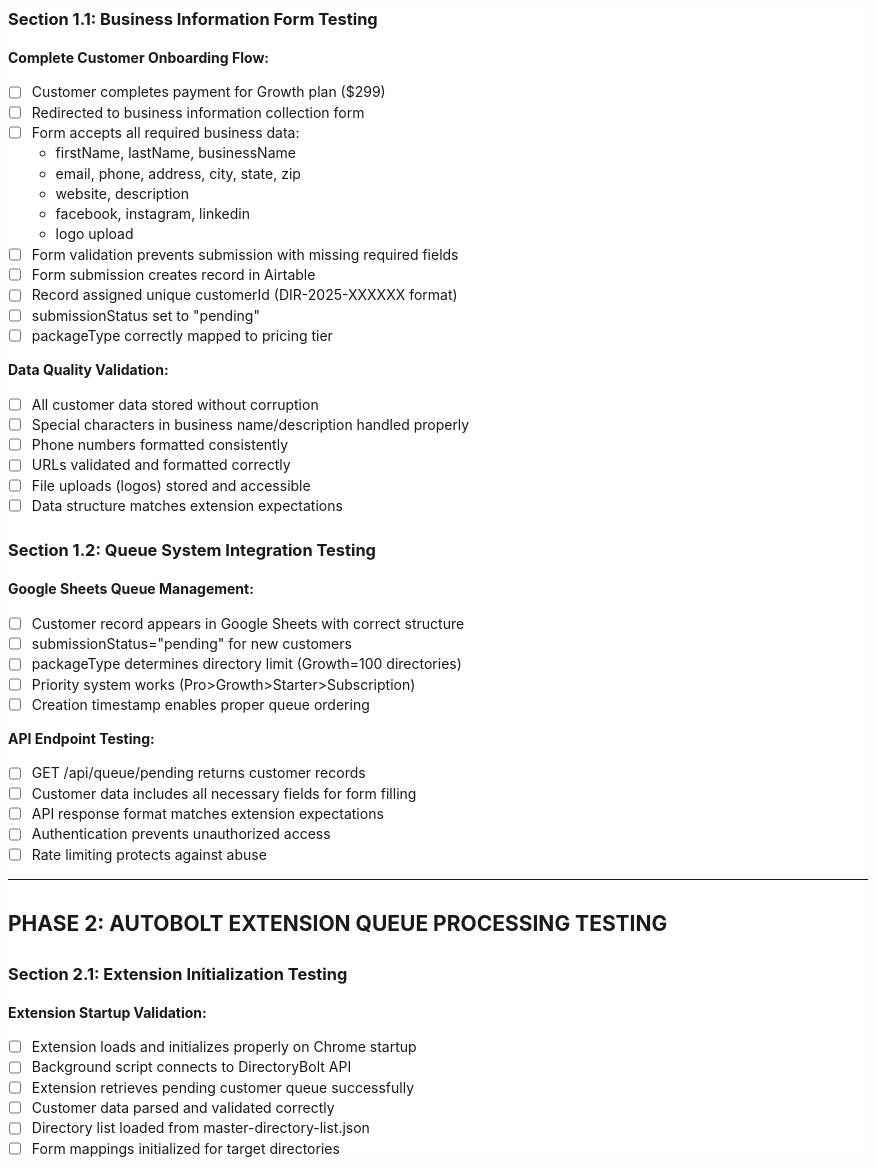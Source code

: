 ### Section 1.1: Business Information Form Testing

**Complete Customer Onboarding Flow:**
- [ ] Customer completes payment for Growth plan ($299)
- [ ] Redirected to business information collection form
- [ ] Form accepts all required business data:
  - firstName, lastName, businessName
  - email, phone, address, city, state, zip
  - website, description
  - facebook, instagram, linkedin
  - logo upload
- [ ] Form validation prevents submission with missing required fields
- [ ] Form submission creates record in Airtable
- [ ] Record assigned unique customerId (DIR-2025-XXXXXX format)
- [ ] submissionStatus set to "pending"
- [ ] packageType correctly mapped to pricing tier

**Data Quality Validation:**
- [ ] All customer data stored without corruption
- [ ] Special characters in business name/description handled properly
- [ ] Phone numbers formatted consistently
- [ ] URLs validated and formatted correctly
- [ ] File uploads (logos) stored and accessible
- [ ] Data structure matches extension expectations

### Section 1.2: Queue System Integration Testing

**Google Sheets Queue Management:**
- [ ] Customer record appears in Google Sheets with correct structure
- [ ] submissionStatus="pending" for new customers
- [ ] packageType determines directory limit (Growth=100 directories)
- [ ] Priority system works (Pro>Growth>Starter>Subscription)
- [ ] Creation timestamp enables proper queue ordering

**API Endpoint Testing:**
- [ ] GET /api/queue/pending returns customer records
- [ ] Customer data includes all necessary fields for form filling
- [ ] API response format matches extension expectations
- [ ] Authentication prevents unauthorized access
- [ ] Rate limiting protects against abuse

---

## PHASE 2: AUTOBOLT EXTENSION QUEUE PROCESSING TESTING

### Section 2.1: Extension Initialization Testing

**Extension Startup Validation:**
- [ ] Extension loads and initializes properly on Chrome startup
- [ ] Background script connects to DirectoryBolt API
- [ ] Extension retrieves pending customer queue successfully
- [ ] Customer data parsed and validated correctly
- [ ] Directory list loaded from master-directory-list.json
- [ ] Form mappings initialized for target directories
